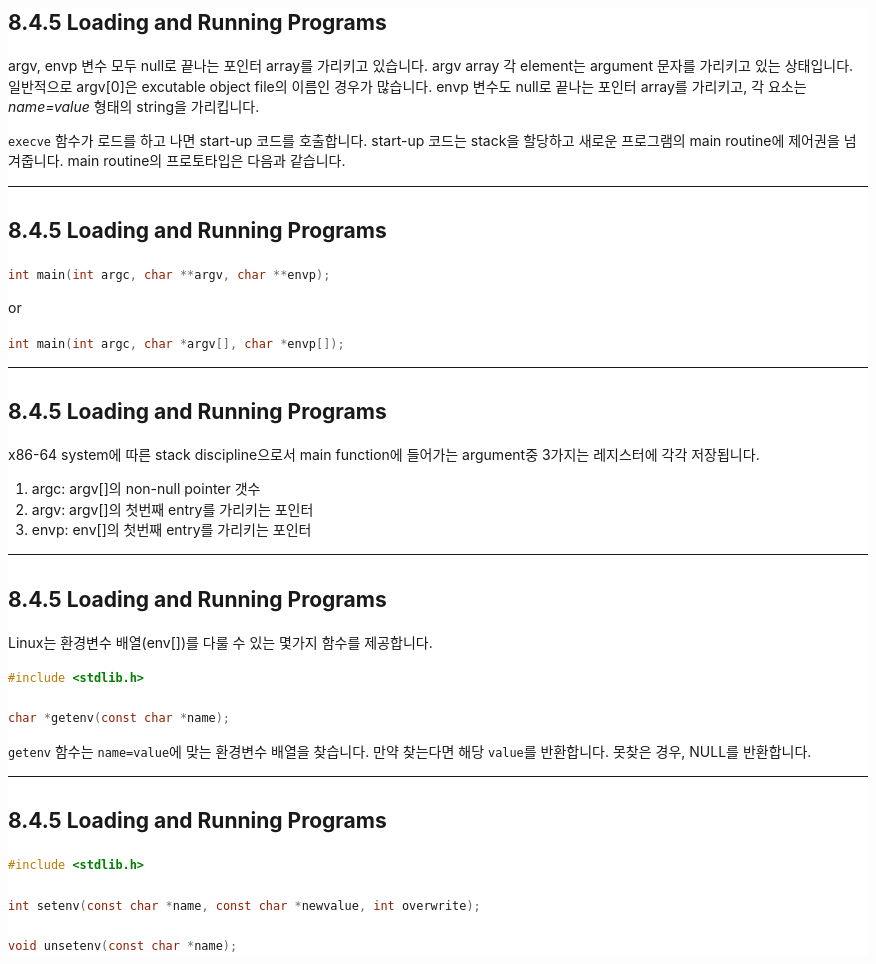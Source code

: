 
## 8.4.5 Loading and Running Programs

argv, envp 변수 모두 null로 끝나는 포인터 array를 가리키고 있습니다. argv array 각 element는 argument 문자를 가리키고 있는 상태입니다. 일반적으로 argv[0]은 excutable object file의 이름인 경우가 많습니다. envp 변수도 null로 끝나는 포인터 array를 가리키고, 각 요소는 *name=value* 형태의 string을 가리킵니다.</br>

`execve` 함수가 로드를 하고 나면 start-up 코드를 호출합니다. start-up 코드는 stack을 할당하고 새로운 프로그램의 main routine에 제어권을 넘겨줍니다. main routine의 프로토타입은 다음과 같습니다.

---

## 8.4.5 Loading and Running Programs

```c
int main(int argc, char **argv, char **envp);
```
or

```c
int main(int argc, char *argv[], char *envp[]);
```

---

## 8.4.5 Loading and Running Programs

x86-64 system에 따른 stack discipline으로서 main function에 들어가는 argument중 3가지는 레지스터에 각각 저장됩니다.
 
1. argc: argv[]의 non-null pointer 갯수
2. argv: argv[]의 첫번째 entry를 가리키는 포인터
3. envp: env[]의 첫번째 entry를 가리키는 포인터

---

## 8.4.5 Loading and Running Programs

Linux는 환경변수 배열(env[])를 다룰 수 있는 몇가지 함수를 제공합니다.

```c
#include <stdlib.h>

char *getenv(const char *name);
```

`getenv` 함수는 `name=value`에 맞는 환경변수 배열을 찾습니다. 만약 찾는다면 해당 `value`를 반환합니다. 못찾은 경우, NULL를 반환합니다.

---

## 8.4.5 Loading and Running Programs

```c
#include <stdlib.h>

int setenv(const char *name, const char *newvalue, int overwrite);

void unsetenv(const char *name);
```
